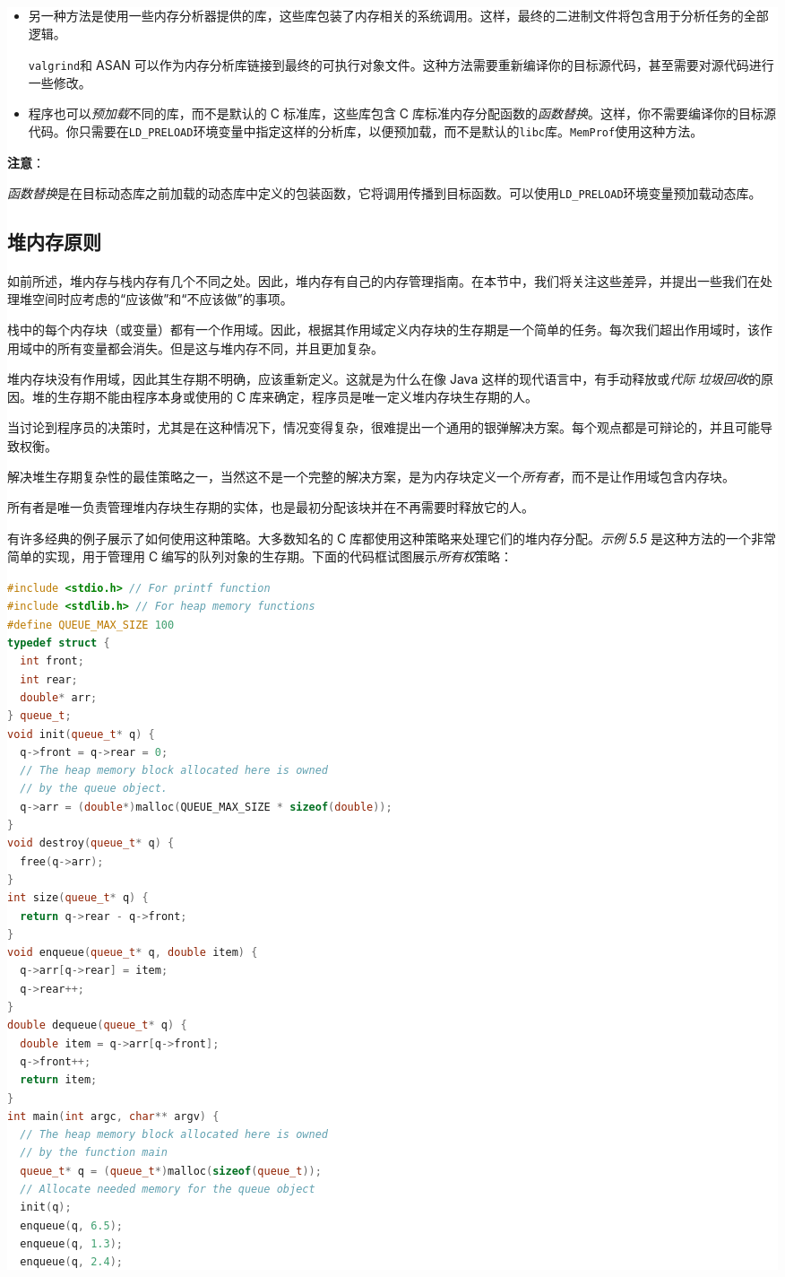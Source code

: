 +   另一种方法是使用一些内存分析器提供的库，这些库包装了内存相关的系统调用。这样，最终的二进制文件将包含用于分析任务的全部逻辑。

    `valgrind`和 ASAN 可以作为内存分析库链接到最终的可执行对象文件。这种方法需要重新编译你的目标源代码，甚至需要对源代码进行一些修改。

+   程序也可以*预加载*不同的库，而不是默认的 C 标准库，这些库包含 C 库标准内存分配函数的*函数替换*。这样，你不需要编译你的目标源代码。你只需要在`LD_PRELOAD`环境变量中指定这样的分析库，以便预加载，而不是默认的`libc`库。`MemProf`使用这种方法。

**注意**：

*函数替换*是在目标动态库之前加载的动态库中定义的包装函数，它将调用传播到目标函数。可以使用`LD_PRELOAD`环境变量预加载动态库。

## 堆内存原则

如前所述，堆内存与栈内存有几个不同之处。因此，堆内存有自己的内存管理指南。在本节中，我们将关注这些差异，并提出一些我们在处理堆空间时应考虑的“应该做”和“不应该做”的事项。

栈中的每个内存块（或变量）都有一个作用域。因此，根据其作用域定义内存块的生存期是一个简单的任务。每次我们超出作用域时，该作用域中的所有变量都会消失。但是这与堆内存不同，并且更加复杂。

堆内存块没有作用域，因此其生存期不明确，应该重新定义。这就是为什么在像 Java 这样的现代语言中，有手动释放或*代际* *垃圾回收*的原因。堆的生存期不能由程序本身或使用的 C 库来确定，程序员是唯一定义堆内存块生存期的人。

当讨论到程序员的决策时，尤其是在这种情况下，情况变得复杂，很难提出一个通用的银弹解决方案。每个观点都是可辩论的，并且可能导致权衡。

解决堆生存期复杂性的最佳策略之一，当然这不是一个完整的解决方案，是为内存块定义一个*所有者*，而不是让作用域包含内存块。

所有者是唯一负责管理堆内存块生存期的实体，也是最初分配该块并在不再需要时释放它的人。

有许多经典的例子展示了如何使用这种策略。大多数知名的 C 库都使用这种策略来处理它们的堆内存分配。*示例 5.5* 是这种方法的一个非常简单的实现，用于管理用 C 编写的队列对象的生存期。下面的代码框试图展示*所有权*策略：

```cpp
#include <stdio.h> // For printf function
#include <stdlib.h> // For heap memory functions
#define QUEUE_MAX_SIZE 100
typedef struct {
  int front;
  int rear;
  double* arr;
} queue_t;
void init(queue_t* q) {
  q->front = q->rear = 0;
  // The heap memory block allocated here is owned
  // by the queue object.
  q->arr = (double*)malloc(QUEUE_MAX_SIZE * sizeof(double));
}
void destroy(queue_t* q) {
  free(q->arr);
}
int size(queue_t* q) {
  return q->rear - q->front;
}
void enqueue(queue_t* q, double item) {
  q->arr[q->rear] = item;
  q->rear++;
}
double dequeue(queue_t* q) {
  double item = q->arr[q->front];
  q->front++;
  return item;
}
int main(int argc, char** argv) {
  // The heap memory block allocated here is owned
  // by the function main
  queue_t* q = (queue_t*)malloc(sizeof(queue_t));
  // Allocate needed memory for the queue object
  init(q);
  enqueue(q, 6.5);
  enqueue(q, 1.3);
  enqueue(q, 2.4);
```